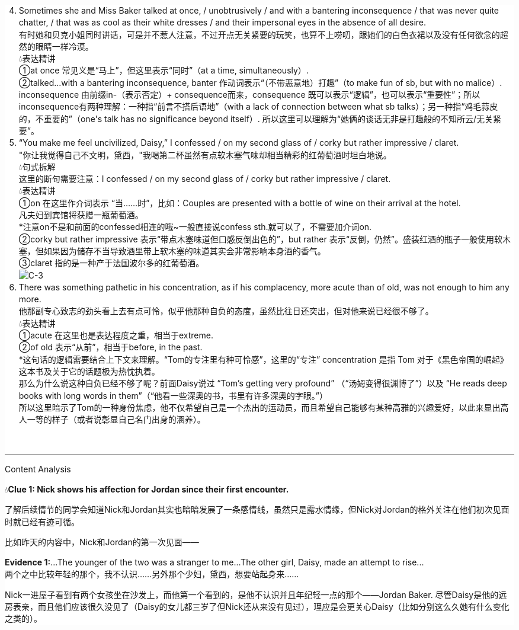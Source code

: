 4. Sometimes she and Miss Baker talked at once, / unobtrusively / and with a bantering inconsequence / that was never quite chatter, / that was as cool as their white dresses / and their impersonal eyes in the absence of all desire.  
有时她和贝克小姐同时讲话，可是并不惹人注意，不过开点无关紧要的玩笑，也算不上唠叨，跟她们的白色衣裙以及没有任何欲念的超然的眼睛一样冷漠。  
💧表达精讲  
①at once 常见义是“马上”，但这里表示“同时”（at a time, simultaneously）.  
②talked...with a bantering inconsequence, banter 作动词表示“（不带恶意地）打趣”（to make fun of sb, but with no malice）.  
inconsequence 由前缀in-（表示否定）+ consequence而来，consequence 既可以表示“逻辑”，也可以表示“重要性”；所以inconsequence有两种理解：一种指“前言不搭后语地”（with a lack of connection between what sb talks）；另一种指“鸡毛蒜皮的，不重要的”（one's talk has no significance beyond itself）. 所以这里可以理解为“她俩的谈话无非是打趣般的不知所云/无关紧要”。  
5. “You make me feel uncivilized, Daisy,” I confessed / on my second glass of / corky but rather impressive / claret.  
"你让我觉得自己不文明，黛西，"我喝第二杯虽然有点软木塞气味却相当精彩的红葡萄酒时坦白地说。  
💧句式拆解  
这里的断句需要注意：I confessed / on my second glass of / corky but rather impressive / claret.  
💧表达精讲  
①on 在这里作介词表示 “当……时”，比如：Couples are presented with a bottle of wine on their arrival at the hotel.  
凡夫妇到宾馆将获赠一瓶葡萄酒。  
*注意on不是和前面的confessed相连的哦~一般直接说confess sth.就可以了，不需要加介词on.  
②corky but rather impressive 表示“带点木塞味道但口感反倒出色的”，but rather 表示“反倒，仍然”。盛装红酒的瓶子一般使用软木塞，但如果因为储存不当导致酒里带上软木塞的味道其实会非常影响本身酒的香气。  
③claret 指的是一种产于法国波尔多的红葡萄酒。  
![C-3](\images\handouts\part1\chapter1-4\C-3.jpg)  
6. There was something pathetic in his concentration, as if his complacency, more acute than of old, was not enough to him any more.  
他那副专心致志的劲头看上去有点可怜，似乎他那种自负的态度，虽然比往日还突出，但对他来说已经很不够了。  
💧表达精讲  
①acute 在这里也是表达程度之重，相当于extreme.  
②of old 表示“从前”，相当于before, in the past.  
*这句话的逻辑需要结合上下文来理解。“Tom的专注里有种可怜感”，这里的“专注” concentration 是指 Tom 对于《黑色帝国的崛起》这本书及关于它的话题极为热忱执着。  
那么为什么说这种自负已经不够了呢？前面Daisy说过 “Tom’s getting very profound” （“汤姆变得很渊博了”）以及 “He reads deep books with long words in them”（“他看一些深奥的书，书里有许多深奥的字眼。”）  
所以这里暗示了Tom的一种身份焦虑，他不仅希望自己是一个杰出的运动员，而且希望自己能够有某种高雅的兴趣爱好，以此来显出高人一等的样子（或者说彰显自己名门出身的涵养）。  


<br>

---
Content Analysis

💧**Clue 1: Nick shows his affection for Jordan since their first encounter.**

了解后续情节的同学会知道Nick和Jordan其实也暗暗发展了一条感情线，虽然只是露水情缘，但Nick对Jordan的格外关注在他们初次见面时就已经有迹可循。  

比如昨天的内容中，Nick和Jordan的第一次见面——  

**Evidence 1:**...The younger of the two was a stranger to me...The other girl, Daisy, made an attempt to rise...  
两个之中比较年轻的那个，我不认识……另外那个少妇，黛西，想要站起身来……  

Nick一进屋子看到有两个女孩坐在沙发上，而他第一个看到的，是他不认识并且年纪轻一点的那个——Jordan Baker. 尽管Daisy是他的远房表亲，而且他们应该很久没见了（Daisy的女儿都三岁了但Nick还从来没有见过），理应是会更关心Daisy（比如分别这么久她有什么变化之类的）。  
